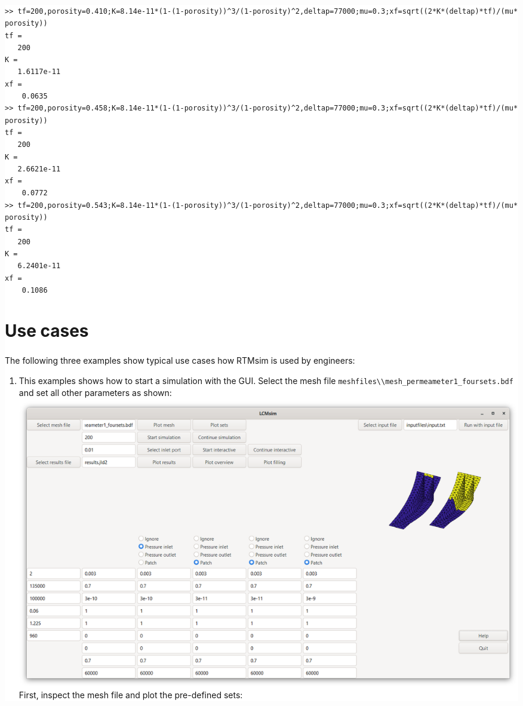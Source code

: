 ```
>> tf=200,porosity=0.410;K=8.14e-11*(1-(1-porosity))^3/(1-porosity)^2,deltap=77000;mu=0.3;xf=sqrt((2*K*(deltap)*tf)/(mu*porosity))
tf =
   200
K =
   1.6117e-11
xf =
    0.0635
>> tf=200,porosity=0.458;K=8.14e-11*(1-(1-porosity))^3/(1-porosity)^2,deltap=77000;mu=0.3;xf=sqrt((2*K*(deltap)*tf)/(mu*porosity))
tf =
   200
K =
   2.6621e-11
xf =
    0.0772 
>> tf=200,porosity=0.543;K=8.14e-11*(1-(1-porosity))^3/(1-porosity)^2,deltap=77000;mu=0.3;xf=sqrt((2*K*(deltap)*tf)/(mu*porosity))
tf =
   200
K =
   6.2401e-11
xf =
    0.1086
```

# Use cases

The following three examples show typical use cases how RTMsim is used by engineers:

1. This examples shows how to start a simulation with the GUI. Select the mesh file `meshfiles\\mesh_permeameter1_foursets.bdf` and set all other parameters as shown:<br>
<img src="figures/example1a.png"><br>
First, inspect the mesh file and plot the pre-defined sets:<br>